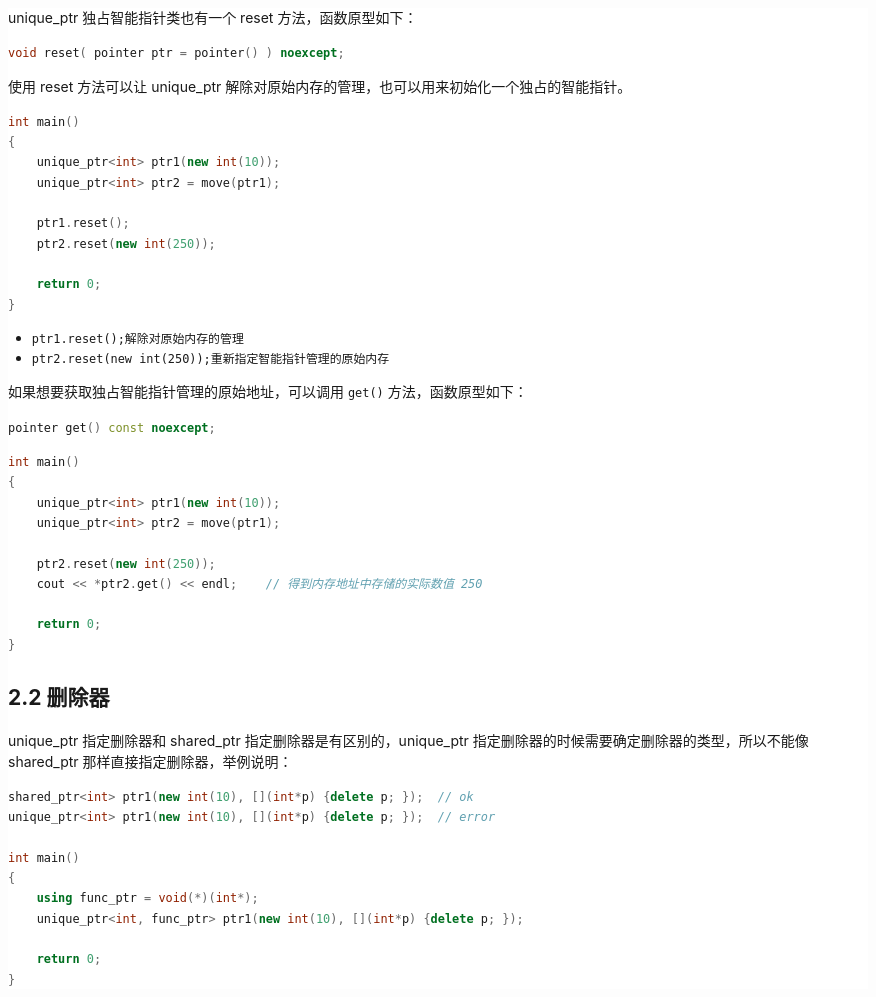 unique_ptr 独占智能指针类也有一个 reset 方法，函数原型如下：

```c++
void reset( pointer ptr = pointer() ) noexcept;
```

使用 reset 方法可以让 unique_ptr 解除对原始内存的管理，也可以用来初始化一个独占的智能指针。

```c++
int main()
{
    unique_ptr<int> ptr1(new int(10));
    unique_ptr<int> ptr2 = move(ptr1);

    ptr1.reset();
    ptr2.reset(new int(250));

    return 0;
}
```

- `ptr1.reset();解除对原始内存的管理`
- `ptr2.reset(new int(250));重新指定智能指针管理的原始内存`

如果想要获取独占智能指针管理的原始地址，可以调用 `get()` 方法，函数原型如下：

```c++
pointer get() const noexcept;
```

```c++
int main()
{
    unique_ptr<int> ptr1(new int(10));
    unique_ptr<int> ptr2 = move(ptr1);

    ptr2.reset(new int(250));
    cout << *ptr2.get() << endl;	// 得到内存地址中存储的实际数值 250

    return 0;
}
```



## 2.2 删除器

unique_ptr 指定删除器和 shared_ptr 指定删除器是有区别的，unique_ptr 指定删除器的时候需要确定删除器的类型，所以不能像 shared_ptr 那样直接指定删除器，举例说明：

```c++
shared_ptr<int> ptr1(new int(10), [](int*p) {delete p; });	// ok
unique_ptr<int> ptr1(new int(10), [](int*p) {delete p; });	// error

int main()
{
    using func_ptr = void(*)(int*);
    unique_ptr<int, func_ptr> ptr1(new int(10), [](int*p) {delete p; });

    return 0;
}
```
